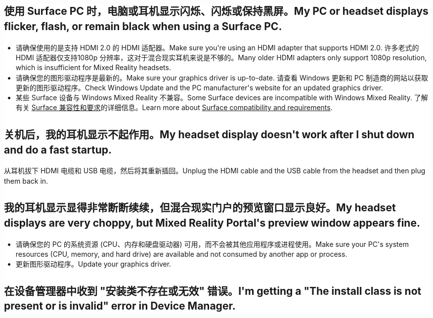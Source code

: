 ## <a name="my-pc-or-headset-displays-flicker-flash-or-remain-black-when-using-a-surface-pc"></a><span data-ttu-id="2f49c-172">使用 Surface PC 时，电脑或耳机显示闪烁、闪烁或保持黑屏。</span><span class="sxs-lookup"><span data-stu-id="2f49c-172">My PC or headset displays flicker, flash, or remain black when using a Surface PC.</span></span>

* <span data-ttu-id="2f49c-173">请确保使用的是支持 HDMI 2.0 的 HDMI 适配器。</span><span class="sxs-lookup"><span data-stu-id="2f49c-173">Make sure you're using an HDMI adapter that supports HDMI 2.0.</span></span> <span data-ttu-id="2f49c-174">许多老式的 HDMI 适配器仅支持1080p 分辨率，这对于混合现实耳机来说是不够的。</span><span class="sxs-lookup"><span data-stu-id="2f49c-174">Many older HDMI adapters only support 1080p resolution, which is insufficient for Mixed Reality headsets.</span></span>
* <span data-ttu-id="2f49c-175">请确保您的图形驱动程序是最新的。</span><span class="sxs-lookup"><span data-stu-id="2f49c-175">Make sure your graphics driver is up-to-date.</span></span> <span data-ttu-id="2f49c-176">请查看 Windows 更新和 PC 制造商的网站以获取更新的图形驱动程序。</span><span class="sxs-lookup"><span data-stu-id="2f49c-176">Check Windows Update and the PC manufacturer's website for an updated graphics driver.</span></span>
* <span data-ttu-id="2f49c-177">某些 Surface 设备与 Windows Mixed Reality 不兼容。</span><span class="sxs-lookup"><span data-stu-id="2f49c-177">Some Surface devices are incompatible with Windows Mixed Reality.</span></span> <span data-ttu-id="2f49c-178">了解有关 [Surface 兼容性和要求](windows-mixed-reality-minimum-pc-hardware-compatibility-guidelines.md#windows-mixed-reality-and-surface)的详细信息。</span><span class="sxs-lookup"><span data-stu-id="2f49c-178">Learn more about [Surface compatibility and requirements](windows-mixed-reality-minimum-pc-hardware-compatibility-guidelines.md#windows-mixed-reality-and-surface).</span></span>

## <a name="my-headset-display-doesnt-work-after-i-shut-down-and-do-a-fast-startup"></a><span data-ttu-id="2f49c-179">关机后，我的耳机显示不起作用。</span><span class="sxs-lookup"><span data-stu-id="2f49c-179">My headset display doesn't work after I shut down and do a fast startup.</span></span>

<span data-ttu-id="2f49c-180">从耳机拔下 HDMI 电缆和 USB 电缆，然后将其重新插回。</span><span class="sxs-lookup"><span data-stu-id="2f49c-180">Unplug the HDMI cable and the USB cable from the headset and then plug them back in.</span></span>

## <a name="my-headset-displays-are-very-choppy-but-mixed-reality-portals-preview-window-appears-fine"></a><span data-ttu-id="2f49c-181">我的耳机显示显得非常断断续续，但混合现实门户的预览窗口显示良好。</span><span class="sxs-lookup"><span data-stu-id="2f49c-181">My headset displays are very choppy, but Mixed Reality Portal's preview window appears fine.</span></span>

* <span data-ttu-id="2f49c-182">请确保您的 PC 的系统资源 (CPU、内存和硬盘驱动器) 可用，而不会被其他应用程序或进程使用。</span><span class="sxs-lookup"><span data-stu-id="2f49c-182">Make sure your PC's system resources (CPU, memory, and hard drive) are available and not consumed by another app or process.</span></span>
* <span data-ttu-id="2f49c-183">更新图形驱动程序。</span><span class="sxs-lookup"><span data-stu-id="2f49c-183">Update your graphics driver.</span></span>

## <a name="im-getting-a-the-install-class-is-not-present-or-is-invalid-error-in-device-manager"></a><span data-ttu-id="2f49c-184">在设备管理器中收到 "安装类不存在或无效" 错误。</span><span class="sxs-lookup"><span data-stu-id="2f49c-184">I'm getting a "The install class is not present or is invalid" error in Device Manager.</span></span>
